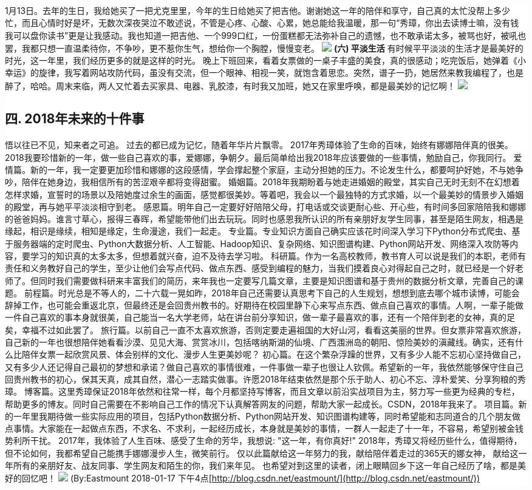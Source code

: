 1月13日。去年的生日，我给她买了一把尤克里里，今年的生日给她买了把吉他。谢谢她这一年的陪伴和享守，自己真的太忙没帮上多少忙，而且心情时好是坏，无数次深夜哭泣不敢述说，不管是心疼、心酸、心累，她总能给我温暖，那一句“秀璋，你出去读博士嘛，没有钱我可以盘你读书”更是让我感动。我也知道一把吉他、一个999口红，一份蛋糕都无法弥补自己的遗憾，也不敢承诺太多，被骂也好，被吼也罢，我都只想一直温柔待你，不争吵，更不惹你生气，想给你一个胸膛，慢慢变老。
![](https://img-blog.csdnimg.cn/20190104213718318.png?x-oss-process=image/watermark,type_ZmFuZ3poZW5naGVpdGk,shadow_10,text_aHR0cHM6Ly9ibG9nLmNzZG4ubmV0L0Vhc3Rtb3VudA==,size_16,color_FFFFFF,t_70)
**(六) 平淡生活**
有时候平平淡淡的生活才是最美好的时光，这一年里，我们经历更多的就是这样的时光。
晚上下班回来，看着女票做的一桌子丰盛的美食，真的很感动；吃完饭后，她弹着《小幸运》的旋律，我写着网站攻防代码，虽没有交流，但一个眼神、相视一笑，就饱含着思恋。突然，谱子一扔，她居然来教我编程了，也是醉了，哈哈。周末来临，两人又忙着去买家具、电器、乳胶漆，有时我又加班，她又在家里呼唤，都是最美妙的记忆啊！
![](https://img-blog.csdnimg.cn/20190104213748818.png?x-oss-process=image/watermark,type_ZmFuZ3poZW5naGVpdGk,shadow_10,text_aHR0cHM6Ly9ibG9nLmNzZG4ubmV0L0Vhc3Rtb3VudA==,size_16,color_FFFFFF,t_70)

## 四. 2018年未来的十件事
悟以往已不见，知来者之可追。
过去的都已成为记忆，随着年华片片飘零。
2017年秀璋体验了生命的百味，始终有娜娜陪伴真的很美。2018我要珍惜新的一年，做一些自己喜欢的事，爱娜娜，争朝夕。最后简单给出我2018年应该要做的一些事情，勉励自己，你我同行。
爱情篇。新的一年，我一定要更加珍惜和娜娜的这段感情，学会撑起整个家庭，主动分担她的压力。不论发生什么，都要呵护好她，不与她争吵，陪伴在她身边，我相信所有的苦涩艰辛都将变得甜蜜。
婚姻篇。2018年我期盼着与她走进婚姻的殿堂，其实自己无时无刻不在幻想着怎样求婚，宣誓时的场景以及陪她度过余生的画面，感觉都很美妙。等着吧，我会以一个最独特的方式求婚，以一个最美妙的情景步入婚姻的殿堂，再与她平平淡淡相守到老。
感恩篇。明年自己一定要好好陪陪父母，打电话或交谈更耐心些、开心些，有时间多回家陪陪我和娜娜的爸爸妈妈。谁言寸草心，报得三春晖，希望能带他们出去玩玩。同时也感恩我所认识的所有亲朋好友学生同事，甚至是陌生网友，相遇是缘起，相识是缘续，相知是缘定，生命漫途，我们一起走。
专业篇。专业知识方面自己确实应该花时间深入学习下Python分布式爬虫、基于服务器端的定时爬虫、Python大数据分析、人工智能、Hadoop知识、复杂网络、知识图谱构建、Python网站开发、网络深入攻防等内容，要学习的知识真的太多太多，但想着就兴奋，迫不及待去学习啦。
科研篇。作为一名高校教师，教书育人可以说是我们的本职，老师有责任和义务教好自己的学生，至少让他们会写点代码、做点东西、感受到编程的魅力，当我们摸着良心对得起自己之时，就已经是一个好老师了。但同时我们需要做科研来丰富我们的简历，来年我也一定要写几篇文章，主要是知识图谱和基于贵州的数据分析文章，完善自己的课题。
前程篇。时光总是不等人的，二十六载一晃如昨，2018年自己还需要认真思考下自己的人生规划，想想到底去哪个城市读博，可能会辞掉工作，也可能会重返北京，但最终还是会回贵州教书的。好期待在校园里静下心来写点东西、做点自己喜欢的事情。人啊，一辈子能做一件自己喜欢的事本身就很美，自己能当一名大学老师，站在讲台前分享知识，做一辈子最喜欢的事，还有一个陪伴到老的女神，真的足矣，幸福不过如此罢了。
旅行篇。以前自己一直不太喜欢旅游，否则定要走遍祖国的大好山河，看看这美丽的世界。但女票非常喜欢旅游，自己新的一年也很想陪伴她看看沙漠、见见大海、赏赏冰川，包括喀纳斯湖的仙境、广西涠洲岛的朝阳、惊险美妙的滇藏线。确实，还有什么比陪伴女票一起欣赏风景、体会别样的文化、漫步人生更美妙呢？
初心篇。在这个繁杂浮躁的世界，又有多少人能不忘初心坚持做自己，又有多少人还记得自己最初的梦想和承诺？做自己喜欢的事情很难，一件事做一辈子也很让人钦佩。希望新的一年，我依然能够保守住自己回贵州教书的初心，保其天真，成其自然，潜心一志踏实做事。许愿2018年结束依然是那个乐于助人、初心不忘、淳朴爱笑、分享狗粮的秀璋。
博客篇。这里秀璋保证2018年依然和往常一样，每个月都坚持写博客，而且文章以前沿实战项目为主，努力写一些更为经典的专栏，帮助更多的博友。同时自己需要在不影响自己工作的情况下认真解答网友的问题，帮助大家一起成长。CSDN，2018年我来了。
项目篇。新的一年里我期待做一些实际应用的项目，包括Python数据分析、Python网站开发、知识图谱构建等，同时希望能和志同道合的几个朋友做点事情。大家能在一起做点东西，不求名、不求利，一起经历成长，本身就是美妙的事情，一群人一起走了十一年，不容易，希望别被金钱势利所干扰。
2017年，我体验了人生百味、感受了生命的芳华，我想说: "这一年，有你真好!"
2018年，秀璋又将经历些什么，值得期待，但不论如何，我都希望自己能携手娜娜漫步人生，微笑前行。
仅以此篇献给这一年努力的我，献给陪伴着走过的365天的娜女神，
献给这一年所有的亲朋好友、战友同事、学生网友和陌生的你，我们来年见。
也希望对到这里的读者，闭上眼睛回乡下这一年自己经历了啥，都是美好的回忆吧！
![](https://img-blog.csdn.net/20180117030958394?watermark/2/text/aHR0cDovL2Jsb2cuY3Nkbi5uZXQvRWFzdG1vdW50/font/5a6L5L2T/fontsize/400/fill/I0JBQkFCMA==/dissolve/70/gravity/SouthEast)
(By:Eastmount 2018-01-17 下午4点[http://blog.csdn.net/eastmount/](http://blog.csdn.net/eastmount/))

